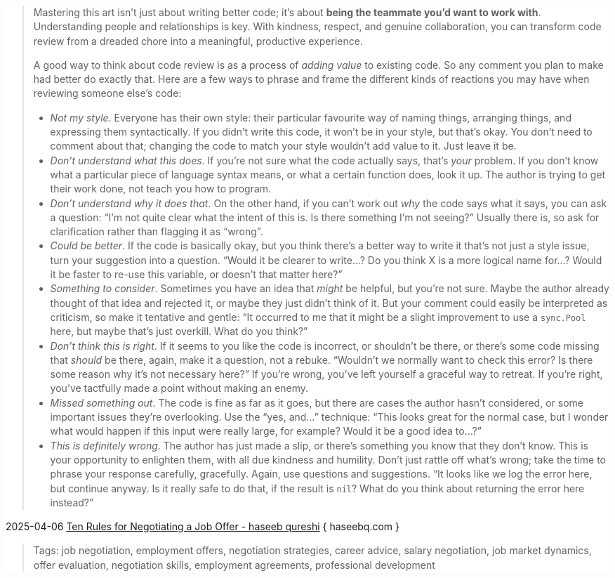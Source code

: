 >
> Mastering this art isn’t just about writing better code; it’s about **being the teammate you’d want to work with**. Understanding people and relationships is key. With kindness, respect, and genuine collaboration, you can transform code review from a dreaded chore into a meaningful, productive experience.
>
> A good way to think about code review is as a process of *adding value* to existing code. So any comment you plan to make had better do exactly that. Here are a few ways to phrase and frame the different kinds of reactions you may have when reviewing someone else’s code:
>
> - *Not my style*. Everyone has their own style: their particular favourite way of naming things, arranging things, and expressing them syntactically. If you didn’t write this code, it won’t be in your style, but that’s okay. You don’t need to comment about that; changing the code to match your style wouldn’t add value to it. Just leave it be.
> - *Don’t understand what this does*. If you’re not sure what the code actually says, that’s *your* problem. If you don’t know what a particular piece of language syntax means, or what a certain function does, look it up. The author is trying to get their work done, not teach you how to program.
> - *Don’t understand why it does that*. On the other hand, if you can’t work out *why* the code says what it says, you can ask a question: “I’m not quite clear what the intent of this is. Is there something I’m not seeing?” Usually there is, so ask for clarification rather than flagging it as “wrong”.
> - *Could be better*. If the code is basically okay, but you think there’s a better way to write it that’s not just a style issue, turn your suggestion into a question. “Would it be clearer to write…? Do you think X is a more logical name for…? Would it be faster to re-use this variable, or doesn’t that matter here?”
> - *Something to consider*. Sometimes you have an idea that *might* be helpful, but you’re not sure. Maybe the author already thought of that idea and rejected it, or maybe they just didn’t think of it. But your comment could easily be interpreted as criticism, so make it tentative and gentle: “It occurred to me that it might be a slight improvement to use a `sync.Pool` here, but maybe that’s just overkill. What do you think?”
> - *Don’t think this is right*. If it seems to you like the code is incorrect, or shouldn’t be there, or there’s some code missing that *should* be there, again, make it a question, not a rebuke. “Wouldn’t we normally want to check this error? Is there some reason why it’s not necessary here?” If you’re wrong, you’ve left yourself a graceful way to retreat. If you’re right, you’ve tactfully made a point without making an enemy.
> - *Missed something out*. The code is fine as far as it goes, but there are cases the author hasn’t considered, or some important issues they’re overlooking. Use the “yes, and…” technique: “This looks great for the normal case, but I wonder what would happen if this input were really large, for example? Would it be a good idea to…?”
> - *This is definitely wrong*. The author has just made a slip, or there’s something you know that they don’t know. This is your opportunity to enlighten them, with all due kindness and humility. Don’t just rattle off what’s wrong; take the time to phrase your response carefully, gracefully. Again, use questions and suggestions. “It looks like we log the error here, but continue anyway. Is it really safe to do that, if the result is `nil`? What do you think about returning the error here instead?”

2025-04-06 [Ten Rules for Negotiating a Job Offer - haseeb qureshi](https://haseebq.com/my-ten-rules-for-negotiating-a-job-offer/) { haseebq.com }

> Tags: job negotiation, employment offers, negotiation strategies, career advice, salary negotiation, job market dynamics, offer evaluation, negotiation skills, employment agreements, professional development
>